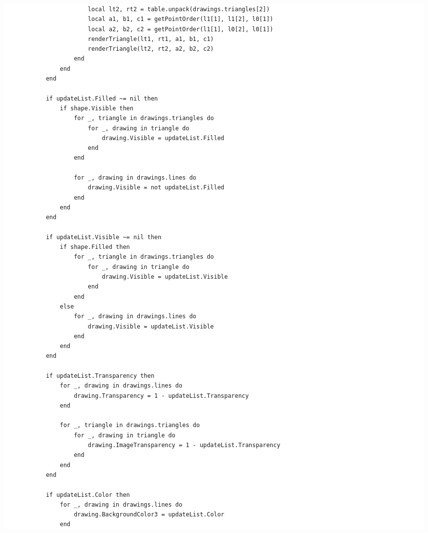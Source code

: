                             local lt2, rt2 = table.unpack(drawings.triangles[2])
                            local a1, b1, c1 = getPointOrder(l1[1], l1[2], l0[1])
                            local a2, b2, c2 = getPointOrder(l1[1], l0[2], l0[1])
                            renderTriangle(lt1, rt1, a1, b1, c1)
                            renderTriangle(lt2, rt2, a2, b2, c2)
                        end
                    end
                end

                if updateList.Filled ~= nil then
                    if shape.Visible then
                        for _, triangle in drawings.triangles do
                            for _, drawing in triangle do
                                drawing.Visible = updateList.Filled
                            end
                        end

                        for _, drawing in drawings.lines do
                            drawing.Visible = not updateList.Filled
                        end
                    end
                end

                if updateList.Visible ~= nil then
                    if shape.Filled then
                        for _, triangle in drawings.triangles do
                            for _, drawing in triangle do
                                drawing.Visible = updateList.Visible
                            end
                        end
                    else
                        for _, drawing in drawings.lines do
                            drawing.Visible = updateList.Visible
                        end
                    end
                end

                if updateList.Transparency then
                    for _, drawing in drawings.lines do
                        drawing.Transparency = 1 - updateList.Transparency
                    end

                    for _, triangle in drawings.triangles do
                        for _, drawing in triangle do
                            drawing.ImageTransparency = 1 - updateList.Transparency
                        end
                    end
                end

                if updateList.Color then
                    for _, drawing in drawings.lines do
                        drawing.BackgroundColor3 = updateList.Color
                    end
